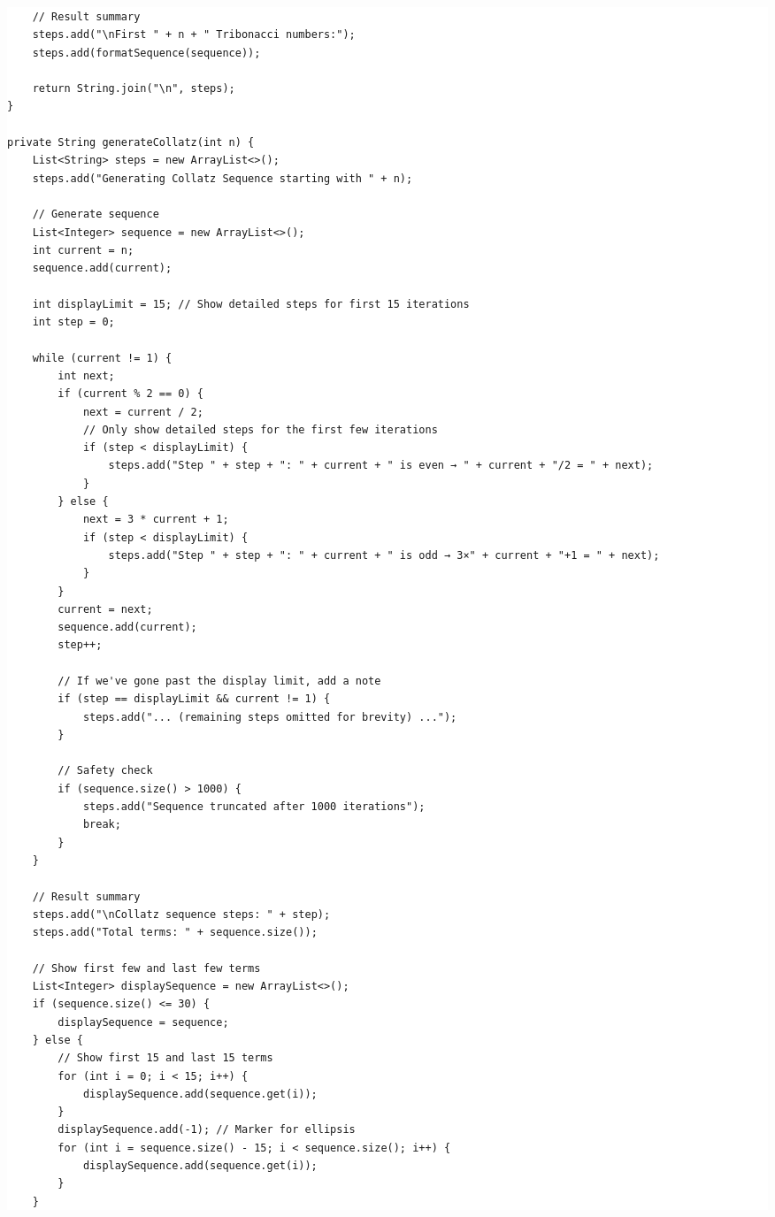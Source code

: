         // Result summary
        steps.add("\nFirst " + n + " Tribonacci numbers:");
        steps.add(formatSequence(sequence));

        return String.join("\n", steps);
    }

    private String generateCollatz(int n) {
        List<String> steps = new ArrayList<>();
        steps.add("Generating Collatz Sequence starting with " + n);

        // Generate sequence
        List<Integer> sequence = new ArrayList<>();
        int current = n;
        sequence.add(current);

        int displayLimit = 15; // Show detailed steps for first 15 iterations
        int step = 0;

        while (current != 1) {
            int next;
            if (current % 2 == 0) {
                next = current / 2;
                // Only show detailed steps for the first few iterations
                if (step < displayLimit) {
                    steps.add("Step " + step + ": " + current + " is even → " + current + "/2 = " + next);
                }
            } else {
                next = 3 * current + 1;
                if (step < displayLimit) {
                    steps.add("Step " + step + ": " + current + " is odd → 3×" + current + "+1 = " + next);
                }
            }
            current = next;
            sequence.add(current);
            step++;

            // If we've gone past the display limit, add a note
            if (step == displayLimit && current != 1) {
                steps.add("... (remaining steps omitted for brevity) ...");
            }

            // Safety check
            if (sequence.size() > 1000) {
                steps.add("Sequence truncated after 1000 iterations");
                break;
            }
        }

        // Result summary
        steps.add("\nCollatz sequence steps: " + step);
        steps.add("Total terms: " + sequence.size());

        // Show first few and last few terms
        List<Integer> displaySequence = new ArrayList<>();
        if (sequence.size() <= 30) {
            displaySequence = sequence;
        } else {
            // Show first 15 and last 15 terms
            for (int i = 0; i < 15; i++) {
                displaySequence.add(sequence.get(i));
            }
            displaySequence.add(-1); // Marker for ellipsis
            for (int i = sequence.size() - 15; i < sequence.size(); i++) {
                displaySequence.add(sequence.get(i));
            }
        }
